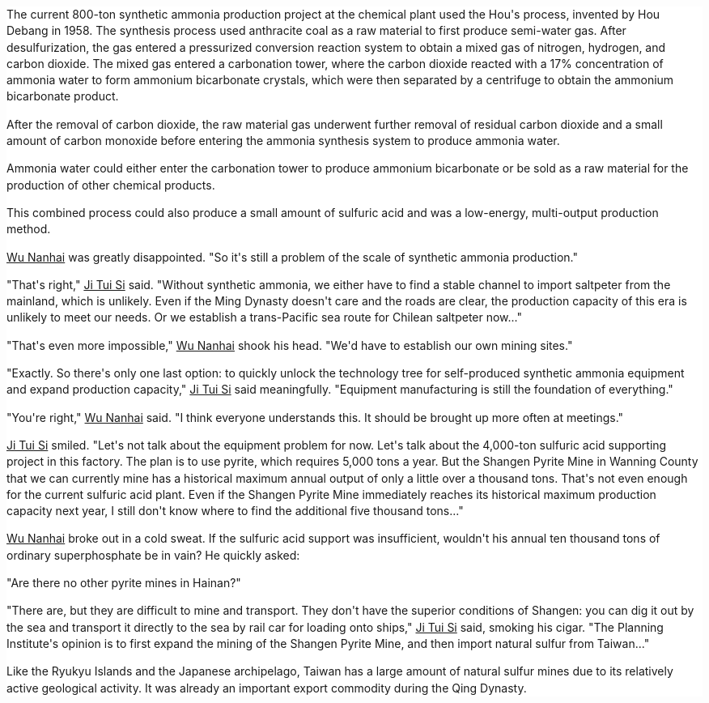 The current 800-ton synthetic ammonia production project at the chemical plant used the Hou's process, invented by Hou Debang in 1958. The synthesis process used anthracite coal as a raw material to first produce semi-water gas. After desulfurization, the gas entered a pressurized conversion reaction system to obtain a mixed gas of nitrogen, hydrogen, and carbon dioxide. The mixed gas entered a carbonation tower, where the carbon dioxide reacted with a 17% concentration of ammonia water to form ammonium bicarbonate crystals, which were then separated by a centrifuge to obtain the ammonium bicarbonate product.

After the removal of carbon dioxide, the raw material gas underwent further removal of residual carbon dioxide and a small amount of carbon monoxide before entering the ammonia synthesis system to produce ammonia water.

Ammonia water could either enter the carbonation tower to produce ammonium bicarbonate or be sold as a raw material for the production of other chemical products.

This combined process could also produce a small amount of sulfuric acid and was a low-energy, multi-output production method.

[Wu Nanhai][y009] was greatly disappointed. "So it's still a problem of the scale of synthetic ammonia production."

"That's right," [Ji Tui Si][y044] said. "Without synthetic ammonia, we either have to find a stable channel to import saltpeter from the mainland, which is unlikely. Even if the Ming Dynasty doesn't care and the roads are clear, the production capacity of this era is unlikely to meet our needs. Or we establish a trans-Pacific sea route for Chilean saltpeter now..."

"That's even more impossible," [Wu Nanhai][y009] shook his head. "We'd have to establish our own mining sites."

"Exactly. So there's only one last option: to quickly unlock the technology tree for self-produced synthetic ammonia equipment and expand production capacity," [Ji Tui Si][y044] said meaningfully. "Equipment manufacturing is still the foundation of everything."

"You're right," [Wu Nanhai][y009] said. "I think everyone understands this. It should be brought up more often at meetings."

[Ji Tui Si][y044] smiled. "Let's not talk about the equipment problem for now. Let's talk about the 4,000-ton sulfuric acid supporting project in this factory. The plan is to use pyrite, which requires 5,000 tons a year. But the Shangen Pyrite Mine in Wanning County that we can currently mine has a historical maximum annual output of only a little over a thousand tons. That's not even enough for the current sulfuric acid plant. Even if the Shangen Pyrite Mine immediately reaches its historical maximum production capacity next year, I still don't know where to find the additional five thousand tons..."

[Wu Nanhai][y009] broke out in a cold sweat. If the sulfuric acid support was insufficient, wouldn't his annual ten thousand tons of ordinary superphosphate be in vain? He quickly asked:

"Are there no other pyrite mines in Hainan?"

"There are, but they are difficult to mine and transport. They don't have the superior conditions of Shangen: you can dig it out by the sea and transport it directly to the sea by rail car for loading onto ships," [Ji Tui Si][y044] said, smoking his cigar. "The Planning Institute's opinion is to first expand the mining of the Shangen Pyrite Mine, and then import natural sulfur from Taiwan..."

Like the Ryukyu Islands and the Japanese archipelago, Taiwan has a large amount of natural sulfur mines due to its relatively active geological activity. It was already an important export commodity during the Qing Dynasty.


[y005]: /characters/y005 "Ma Qianzhu"
[y009]: /characters/y009 "Wu Nanhai"
[y044]: /characters/y044 "Ji Si Tui"
